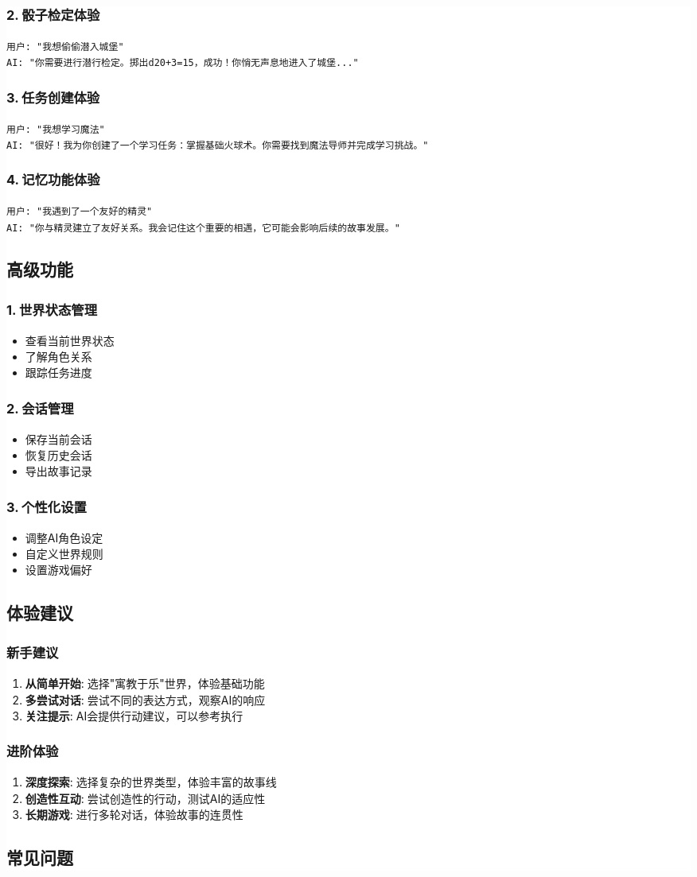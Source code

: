 ### 2. 骰子检定体验
```
用户: "我想偷偷潜入城堡"
AI: "你需要进行潜行检定。掷出d20+3=15，成功！你悄无声息地进入了城堡..."
```

### 3. 任务创建体验
```
用户: "我想学习魔法"
AI: "很好！我为你创建了一个学习任务：掌握基础火球术。你需要找到魔法导师并完成学习挑战。"
```

### 4. 记忆功能体验
```
用户: "我遇到了一个友好的精灵"
AI: "你与精灵建立了友好关系。我会记住这个重要的相遇，它可能会影响后续的故事发展。"
```

## 高级功能

### 1. 世界状态管理
- 查看当前世界状态
- 了解角色关系
- 跟踪任务进度

### 2. 会话管理
- 保存当前会话
- 恢复历史会话
- 导出故事记录

### 3. 个性化设置
- 调整AI角色设定
- 自定义世界规则
- 设置游戏偏好

## 体验建议

### 新手建议
1. **从简单开始**: 选择"寓教于乐"世界，体验基础功能
2. **多尝试对话**: 尝试不同的表达方式，观察AI的响应
3. **关注提示**: AI会提供行动建议，可以参考执行

### 进阶体验
1. **深度探索**: 选择复杂的世界类型，体验丰富的故事线
2. **创造性互动**: 尝试创造性的行动，测试AI的适应性
3. **长期游戏**: 进行多轮对话，体验故事的连贯性

## 常见问题
